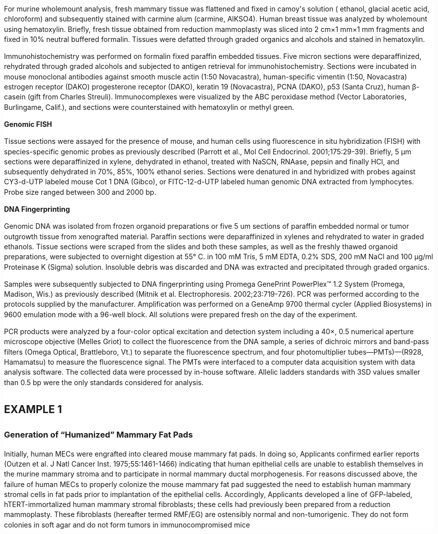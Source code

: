For murine wholemount analysis, fresh mammary tissue was flattened and fixed in camoy's solution ( ethanol, glacial acetic acid, chloroform) and subsequently stained with carmine alum (carmine, AlKSO4). Human breast tissue was analyzed by wholemount using hematoxylin. Briefly, fresh tissue obtained from reduction mammoplasty was sliced into 2 cm×1 mm×1 mm fragments and fixed in 10% neutral buffered formalin. Tissues were defatted through graded organics and alcohols and stained in hematoxylin.

Immunohistochemistry was performed on formalin fixed paraffin embedded tissues. Five micron sections were deparaffinized, rehydrated through graded alcohols and subjected to antigen retrieval for immunohistochemistry. Sections were incubated in mouse monoclonal antibodies against smooth muscle actin (1:50 Novacastra), human-specific vimentin (1:50, Novacastra) estrogen receptor (DAKO) progesterone receptor (DAKO), keratin 19 (Novacastra), PCNA (DAKO), p53 (Santa Cruz), human β-casein (gift from Charles Streuli). Immunocomplexes were visualized by the ABC peroxidase method (Vector Laboratories, Burlingame, Calif.), and sections were counterstained with hematoxylin or methyl green.

**Genomic FISH**

Tissue sections were assayed for the presence of mouse, and human cells using fluorescence in situ hybridization (FISH) with species-specific genomic probes as previously described (Parrott et al., Mol Cell Endocrinol. 2001;175:29-39). Briefly, 5 μm sections were deparaffinized in xylene, dehydrated in ethanol, treated with NaSCN, RNAase, pepsin and finally HCl, and subsequently dehydrated in 70%, 85%, 100% ethanol series. Sections were denatured in and hybridized with probes against CY3-d-UTP labeled mouse Cot 1 DNA (Gibco), or FITC-12-d-UTP labeled human genomic DNA extracted from lymphocytes. Probe size ranged between 300 and 2000 bp.

**DNA Fingerprinting**

Genomic DNA was isolated from frozen organoid preparations or five 5 um sections of paraffin embedded normal or tumor outgrowth tissue from xenografted material. Paraffin sections were deparaffinized in xylenes and rehydrated to water in graded ethanols. Tissue sections were scraped from the slides and both these samples, as well as the freshly thawed organoid preparations, were subjected to overnight digestion at 55° C. in 100 mM Tris, 5 mM EDTA, 0.2% SDS, 200 mM NaCl and 100 μg/ml Proteinase K (Sigma) solution. Insoluble debris was discarded and DNA was extracted and precipitated through graded organics.

Samples were subsequently subjected to DNA fingerprinting using Promega GenePrint PowerPlex™ 1.2 System (Promega, Madison, Wis.) as previously described (Mitnik et al. Electrophoresis. 2002;23:719-726). PCR was performed according to the protocols supplied by the manufacturer. Amplification was performed on a GeneAmp 9700 thermal cycler (Applied Biosystems) in 9600 emulation mode with a 96-well block. All solutions were prepared fresh on the day of the experiment.

PCR products were analyzed by a four-color optical excitation and detection system including a 40×, 0.5 numerical aperture microscope objective (Melles Griot) to collect the fluorescence from the DNA sample, a series of dichroic mirrors and band-pass filters (Omega Optical, Brattleboro, Vt.) to separate the fluorescence spectrum, and four photomultiplier tubes—PMTs)—(R928, Hamamatsu) to measure the fluorescence signal. The PMTs were interfaced to a computer data acquisition system with data analysis software. The collected data were processed by in-house software. Allelic ladders standards with 3SD values smaller than 0.5 bp were the only standards considered for analysis.

## EXAMPLE 1

### Generation of “Humanized” Mammary Fat Pads

Initially, human MECs were engrafted into cleared mouse mammary fat pads. In doing so, Applicants confirmed earlier reports (Outzen et al. J Natl Cancer Inst. 1975;55:1461-1466) indicating that human epithelial cells are unable to establish themselves in the murine mammary stroma and to participate in normal mammary ductal morphogenesis. For reasons discussed above, the failure of human MECs to properly colonize the mouse mammary fat pad suggested the need to establish human mammary stromal cells in fat pads prior to implantation of the epithelial cells. Accordingly, Applicants developed a line of GFP-labeled, hTERT-immortalized human mammary stromal fibroblasts; these cells had previously been prepared from a reduction mammoplasty. These fibroblasts (hereafter termed RMF/EG) are ostensibly normal and non-tumorigenic. They do not form colonies in soft agar and do not form tumors in immunocompromised mice
